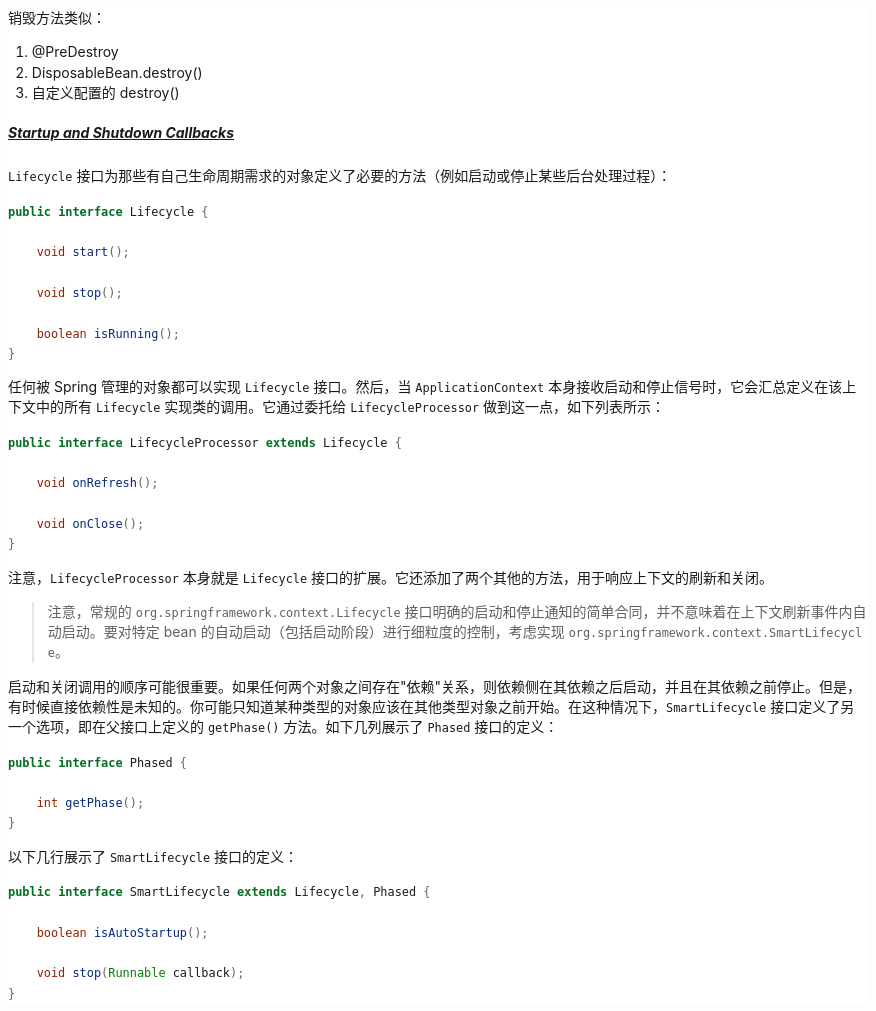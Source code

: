 销毁方法类似：

1. @PreDestroy
2. DisposableBean.destroy()
3. 自定义配置的 destroy()


##### [Startup and Shutdown Callbacks](https://docs.spring.io/spring-framework/docs/5.2.17.RELEASE/spring-framework-reference/core.html#beans-factory-lifecycle-processor)
`Lifecycle` 接口为那些有自己生命周期需求的对象定义了必要的方法（例如启动或停止某些后台处理过程）：
```java
public interface Lifecycle {

    void start();

    void stop();

    boolean isRunning();
}
```

任何被 Spring 管理的对象都可以实现 `Lifecycle` 接口。然后，当 `ApplicationContext` 本身接收启动和停止信号时，它会汇总定义在该上下文中的所有 `Lifecycle` 实现类的调用。它通过委托给 `LifecycleProcessor` 做到这一点，如下列表所示：

```java
public interface LifecycleProcessor extends Lifecycle {

    void onRefresh();

    void onClose();
}
```

注意，`LifecycleProcessor` 本身就是 `Lifecycle` 接口的扩展。它还添加了两个其他的方法，用于响应上下文的刷新和关闭。

> 注意，常规的 `org.springframework.context.Lifecycle` 接口明确的启动和停止通知的简单合同，并不意味着在上下文刷新事件内自动启动。要对特定 bean 的自动启动（包括启动阶段）进行细粒度的控制，考虑实现 `org.springframework.context.SmartLifecycle`。


启动和关闭调用的顺序可能很重要。如果任何两个对象之间存在"依赖"关系，则依赖侧在其依赖之后启动，并且在其依赖之前停止。但是，有时候直接依赖性是未知的。你可能只知道某种类型的对象应该在其他类型对象之前开始。在这种情况下，`SmartLifecycle` 接口定义了另一个选项，即在父接口上定义的 `getPhase()` 方法。如下几列展示了 `Phased` 接口的定义：

```java
public interface Phased {

    int getPhase();
}
```
以下几行展示了 `SmartLifecycle` 接口的定义：
```java
public interface SmartLifecycle extends Lifecycle, Phased {

    boolean isAutoStartup();

    void stop(Runnable callback);
}
```
